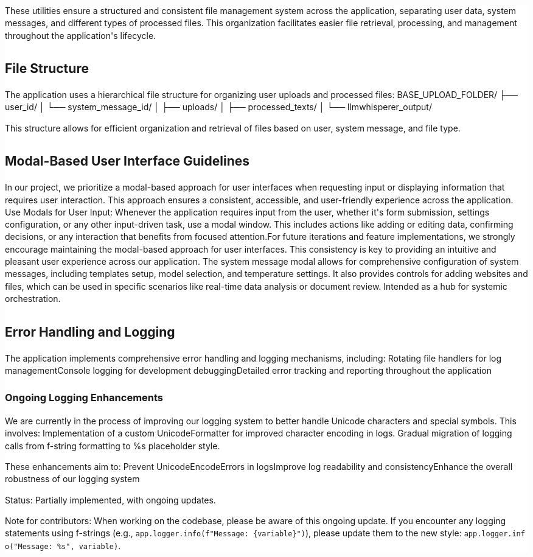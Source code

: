 These utilities ensure a structured and consistent file management system across the application, separating user data, system messages, and different types of processed files. This organization facilitates easier file retrieval, processing, and management throughout the application's lifecycle.

## File Structure

The application uses a hierarchical file structure for organizing user uploads and processed files:
BASE_UPLOAD_FOLDER/ ├── user_id/ │ └── system_message_id/ │ ├── uploads/ │ ├── processed_texts/ │ └── llmwhisperer_output/

This structure allows for efficient organization and retrieval of files based on user, system message, and file type.


## Modal-Based User Interface Guidelines
In our project, we prioritize a modal-based approach for user interfaces when requesting input or displaying information that requires user interaction. This approach ensures a consistent, accessible, and user-friendly experience across the application. Use Modals for User Input: Whenever the application requires input from the user, whether it's form submission, settings configuration, or any other input-driven task, use a modal window. This includes actions like adding or editing data, confirming decisions, or any interaction that benefits from focused attention.For future iterations and feature implementations, we strongly encourage maintaining the modal-based approach for user interfaces. This consistency is key to providing an intuitive and pleasant user experience across our application.
The system message modal allows for comprehensive configuration of system messages, including templates setup, model selection, and temperature settings. It also provides controls for adding websites and files, which can be used in specific scenarios like real-time data analysis or document review. Intended as a hub for systemic orchestration.

## Error Handling and Logging

The application implements comprehensive error handling and logging mechanisms, including:
Rotating file handlers for log managementConsole logging for development debuggingDetailed error tracking and reporting throughout the application

### Ongoing Logging Enhancements

We are currently in the process of improving our logging system to better handle Unicode characters and special symbols. This involves:
Implementation of a custom UnicodeFormatter for improved character encoding in logs.
Gradual migration of logging calls from f-string formatting to %s placeholder style.

These enhancements aim to:
Prevent UnicodeEncodeErrors in logsImprove log readability and consistencyEnhance the overall robustness of our logging system

Status: Partially implemented, with ongoing updates.

Note for contributors: When working on the codebase, please be aware of this ongoing update. If you encounter any logging statements using f-strings (e.g., `app.logger.info(f"Message: {variable}")`), please update them to the new style: `app.logger.info("Message: %s", variable)`.

